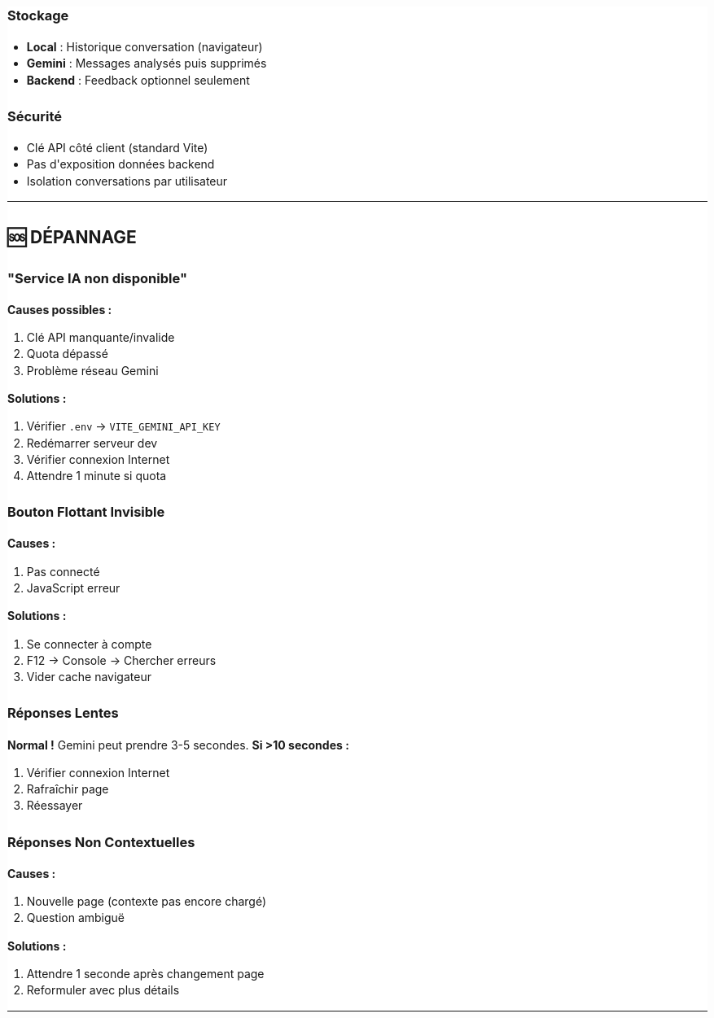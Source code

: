 ### Stockage
- **Local** : Historique conversation (navigateur)
- **Gemini** : Messages analysés puis supprimés
- **Backend** : Feedback optionnel seulement

### Sécurité
- Clé API côté client (standard Vite)
- Pas d'exposition données backend
- Isolation conversations par utilisateur

---

## 🆘 DÉPANNAGE

### "Service IA non disponible"
**Causes possibles :**
1. Clé API manquante/invalide
2. Quota dépassé
3. Problème réseau Gemini

**Solutions :**
1. Vérifier `.env` → `VITE_GEMINI_API_KEY`
2. Redémarrer serveur dev
3. Vérifier connexion Internet
4. Attendre 1 minute si quota

### Bouton Flottant Invisible
**Causes :**
1. Pas connecté
2. JavaScript erreur

**Solutions :**
1. Se connecter à compte
2. F12 → Console → Chercher erreurs
3. Vider cache navigateur

### Réponses Lentes
**Normal !** Gemini peut prendre 3-5 secondes.
**Si >10 secondes :**
1. Vérifier connexion Internet
2. Rafraîchir page
3. Réessayer

### Réponses Non Contextuelles
**Causes :**
1. Nouvelle page (contexte pas encore chargé)
2. Question ambiguë

**Solutions :**
1. Attendre 1 seconde après changement page
2. Reformuler avec plus détails

---